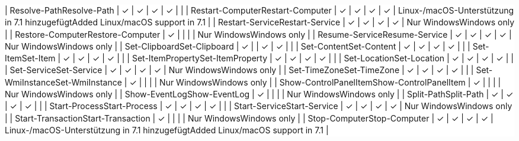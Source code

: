 | <span data-ttu-id="e3b9d-469">Resolve-Path</span><span class="sxs-lookup"><span data-stu-id="e3b9d-469">Resolve-Path</span></span>                  | &check; | &check; | &check; | &check; |                                  |
| <span data-ttu-id="e3b9d-470">Restart-Computer</span><span class="sxs-lookup"><span data-stu-id="e3b9d-470">Restart-Computer</span></span>              | &check; | &check; | &check; | &check; | <span data-ttu-id="e3b9d-471">Linux-/macOS-Unterstützung in 7.1 hinzugefügt</span><span class="sxs-lookup"><span data-stu-id="e3b9d-471">Added Linux/macOS support in 7.1</span></span> |
| <span data-ttu-id="e3b9d-472">Restart-Service</span><span class="sxs-lookup"><span data-stu-id="e3b9d-472">Restart-Service</span></span>               | &check; | &check; | &check; | &check; | <span data-ttu-id="e3b9d-473">Nur Windows</span><span class="sxs-lookup"><span data-stu-id="e3b9d-473">Windows only</span></span>                     |
| <span data-ttu-id="e3b9d-474">Restore-Computer</span><span class="sxs-lookup"><span data-stu-id="e3b9d-474">Restore-Computer</span></span>              | &check; |         |         |         | <span data-ttu-id="e3b9d-475">Nur Windows</span><span class="sxs-lookup"><span data-stu-id="e3b9d-475">Windows only</span></span>                     |
| <span data-ttu-id="e3b9d-476">Resume-Service</span><span class="sxs-lookup"><span data-stu-id="e3b9d-476">Resume-Service</span></span>                | &check; | &check; | &check; | &check; | <span data-ttu-id="e3b9d-477">Nur Windows</span><span class="sxs-lookup"><span data-stu-id="e3b9d-477">Windows only</span></span>                     |
| <span data-ttu-id="e3b9d-478">Set-Clipboard</span><span class="sxs-lookup"><span data-stu-id="e3b9d-478">Set-Clipboard</span></span>                 | &check; |         | &check; | &check; |                                  |
| <span data-ttu-id="e3b9d-479">Set-Content</span><span class="sxs-lookup"><span data-stu-id="e3b9d-479">Set-Content</span></span>                   | &check; | &check; | &check; | &check; |                                  |
| <span data-ttu-id="e3b9d-480">Set-Item</span><span class="sxs-lookup"><span data-stu-id="e3b9d-480">Set-Item</span></span>                      | &check; | &check; | &check; | &check; |                                  |
| <span data-ttu-id="e3b9d-481">Set-ItemProperty</span><span class="sxs-lookup"><span data-stu-id="e3b9d-481">Set-ItemProperty</span></span>              | &check; | &check; | &check; | &check; |                                  |
| <span data-ttu-id="e3b9d-482">Set-Location</span><span class="sxs-lookup"><span data-stu-id="e3b9d-482">Set-Location</span></span>                  | &check; | &check; | &check; | &check; |                                  |
| <span data-ttu-id="e3b9d-483">Set-Service</span><span class="sxs-lookup"><span data-stu-id="e3b9d-483">Set-Service</span></span>                   | &check; | &check; | &check; | &check; | <span data-ttu-id="e3b9d-484">Nur Windows</span><span class="sxs-lookup"><span data-stu-id="e3b9d-484">Windows only</span></span>                     |
| <span data-ttu-id="e3b9d-485">Set-TimeZone</span><span class="sxs-lookup"><span data-stu-id="e3b9d-485">Set-TimeZone</span></span>                  | &check; | &check; | &check; | &check; |                                  |
| <span data-ttu-id="e3b9d-486">Set-WmiInstance</span><span class="sxs-lookup"><span data-stu-id="e3b9d-486">Set-WmiInstance</span></span>               | &check; |         |         |         | <span data-ttu-id="e3b9d-487">Nur Windows</span><span class="sxs-lookup"><span data-stu-id="e3b9d-487">Windows only</span></span>                     |
| <span data-ttu-id="e3b9d-488">Show-ControlPanelItem</span><span class="sxs-lookup"><span data-stu-id="e3b9d-488">Show-ControlPanelItem</span></span>         | &check; |         |         |         | <span data-ttu-id="e3b9d-489">Nur Windows</span><span class="sxs-lookup"><span data-stu-id="e3b9d-489">Windows only</span></span>                     |
| <span data-ttu-id="e3b9d-490">Show-EventLog</span><span class="sxs-lookup"><span data-stu-id="e3b9d-490">Show-EventLog</span></span>                 | &check; |         |         |         | <span data-ttu-id="e3b9d-491">Nur Windows</span><span class="sxs-lookup"><span data-stu-id="e3b9d-491">Windows only</span></span>                     |
| <span data-ttu-id="e3b9d-492">Split-Path</span><span class="sxs-lookup"><span data-stu-id="e3b9d-492">Split-Path</span></span>                    | &check; | &check; | &check; | &check; |                                  |
| <span data-ttu-id="e3b9d-493">Start-Process</span><span class="sxs-lookup"><span data-stu-id="e3b9d-493">Start-Process</span></span>                 | &check; | &check; | &check; | &check; |                                  |
| <span data-ttu-id="e3b9d-494">Start-Service</span><span class="sxs-lookup"><span data-stu-id="e3b9d-494">Start-Service</span></span>                 | &check; | &check; | &check; | &check; | <span data-ttu-id="e3b9d-495">Nur Windows</span><span class="sxs-lookup"><span data-stu-id="e3b9d-495">Windows only</span></span>                     |
| <span data-ttu-id="e3b9d-496">Start-Transaction</span><span class="sxs-lookup"><span data-stu-id="e3b9d-496">Start-Transaction</span></span>             | &check; |         |         |         | <span data-ttu-id="e3b9d-497">Nur Windows</span><span class="sxs-lookup"><span data-stu-id="e3b9d-497">Windows only</span></span>                     |
| <span data-ttu-id="e3b9d-498">Stop-Computer</span><span class="sxs-lookup"><span data-stu-id="e3b9d-498">Stop-Computer</span></span>                 | &check; | &check; | &check; | &check; | <span data-ttu-id="e3b9d-499">Linux-/macOS-Unterstützung in 7.1 hinzugefügt</span><span class="sxs-lookup"><span data-stu-id="e3b9d-499">Added Linux/macOS support in 7.1</span></span> |
